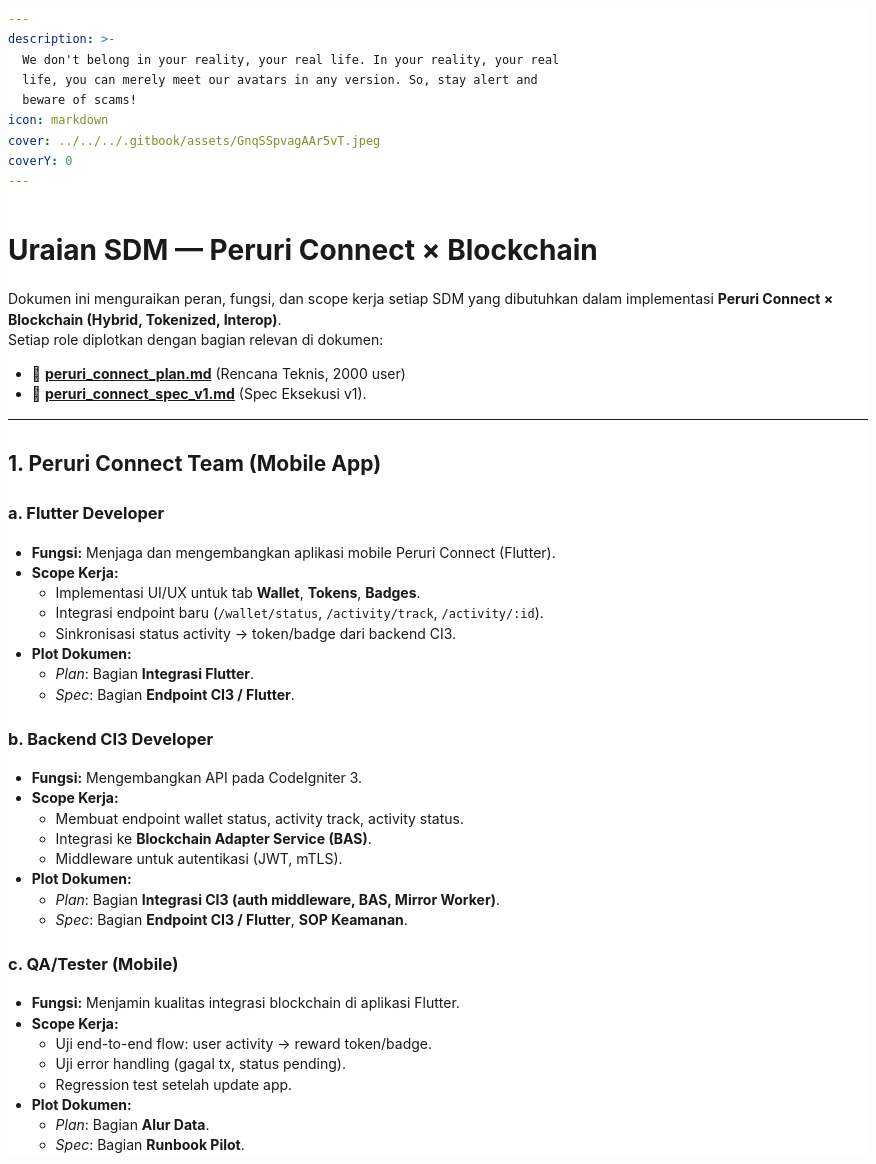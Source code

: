 ```yaml
---
description: >-
  We don't belong in your reality, your real life. In your reality, your real
  life, you can merely meet our avatars in any version. So, stay alert and
  beware of scams!
icon: markdown
cover: ../../../.gitbook/assets/GnqSSpvagAAr5vT.jpeg
coverY: 0
---
```


# Uraian SDM — Peruri Connect × Blockchain

Dokumen ini menguraikan peran, fungsi, dan scope kerja setiap SDM yang dibutuhkan dalam implementasi **Peruri Connect × Blockchain (Hybrid, Tokenized, Interop)**.  
Setiap role diplotkan dengan bagian relevan di dokumen:  
- 📄 [**peruri_connect_plan.md**](../../../archived-oioi/2025/08/peruri_connect_plan.md) (Rencana Teknis, 2000 user)  
- 📄 [**peruri_connect_spec_v1.md**](../../../archived-oioi/2025/08/peruri_connect_spec_v1.md) (Spec Eksekusi v1).  

---

## 1. Peruri Connect Team (Mobile App)

### a. Flutter Developer  
- **Fungsi:** Menjaga dan mengembangkan aplikasi mobile Peruri Connect (Flutter).  
- **Scope Kerja:**  
  - Implementasi UI/UX untuk tab **Wallet**, **Tokens**, **Badges**.  
  - Integrasi endpoint baru (`/wallet/status`, `/activity/track`, `/activity/:id`).  
  - Sinkronisasi status activity → token/badge dari backend CI3.  
- **Plot Dokumen:**  
  - *Plan*: Bagian **Integrasi Flutter**.  
  - *Spec*: Bagian **Endpoint CI3 / Flutter**.

### b. Backend CI3 Developer  
- **Fungsi:** Mengembangkan API pada CodeIgniter 3.  
- **Scope Kerja:**  
  - Membuat endpoint wallet status, activity track, activity status.  
  - Integrasi ke **Blockchain Adapter Service (BAS)**.  
  - Middleware untuk autentikasi (JWT, mTLS).  
- **Plot Dokumen:**  
  - *Plan*: Bagian **Integrasi CI3 (auth middleware, BAS, Mirror Worker)**.  
  - *Spec*: Bagian **Endpoint CI3 / Flutter**, **SOP Keamanan**.

### c. QA/Tester (Mobile)  
- **Fungsi:** Menjamin kualitas integrasi blockchain di aplikasi Flutter.  
- **Scope Kerja:**  
  - Uji end-to-end flow: user activity → reward token/badge.  
  - Uji error handling (gagal tx, status pending).  
  - Regression test setelah update app.  
- **Plot Dokumen:**  
  - *Plan*: Bagian **Alur Data**.  
  - *Spec*: Bagian **Runbook Pilot**.
